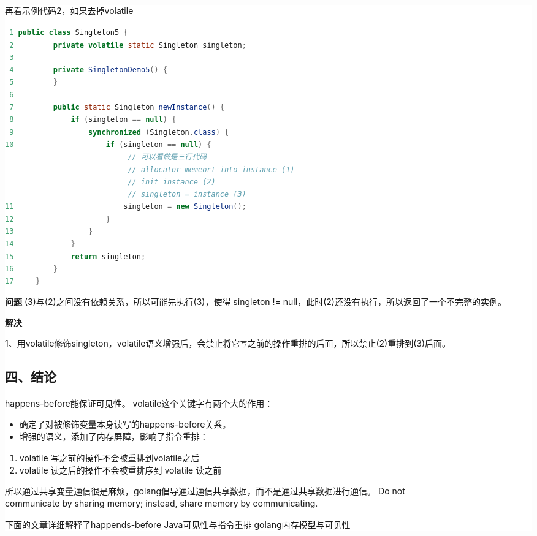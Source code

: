再看示例代码2，如果去掉volatile
```java
 1 public class Singleton5 {
 2         private volatile static Singleton singleton;
 3  
 4         private SingletonDemo5() {
 5         }
 6  
 7         public static Singleton newInstance() {
 8             if (singleton == null) {
 9                 synchronized (Singleton.class) {
10                     if (singleton == null) {
                            // 可以看做是三行代码
                            // allocator memeort into instance (1)
                            // init instance (2)
                            // singleton = instance (3)
11                         singleton = new Singleton();
12                     }
13                 }
14             }
15             return singleton;
16         }
17     }
```
**问题**
(3)与(2)之间没有依赖关系，所以可能先执行(3)，使得 singleton != null，此时(2)还没有执行，所以返回了一个不完整的实例。

**解决**

1、用volatile修饰singleton，volatile语义增强后，会禁止将它`写`之前的操作重排的后面，所以禁止(2)重排到(3)后面。

## 四、结论

happens-before能保证可见性。
volatile这个关键字有两个大的作用：
- 确定了对被修饰变量本身读写的happens-before关系。
- 增强的语义，添加了内存屏障，影响了指令重排：
1.  volatile 写之前的操作不会被重排到volatile之后
2.  volatile 读之后的操作不会被重排序到 volatile 读之前

所以通过共享变量通信很是麻烦，golang倡导通过通信共享数据，而不是通过共享数据进行通信。
Do not communicate by sharing memory; instead, share memory by communicating.

下面的文章详细解释了happends-before
[Java可见性与指令重排](https://juejin.im/post/5d80251d518825491b72419c)
[golang内存模型与可见性](https://golang.org/ref/mem)
